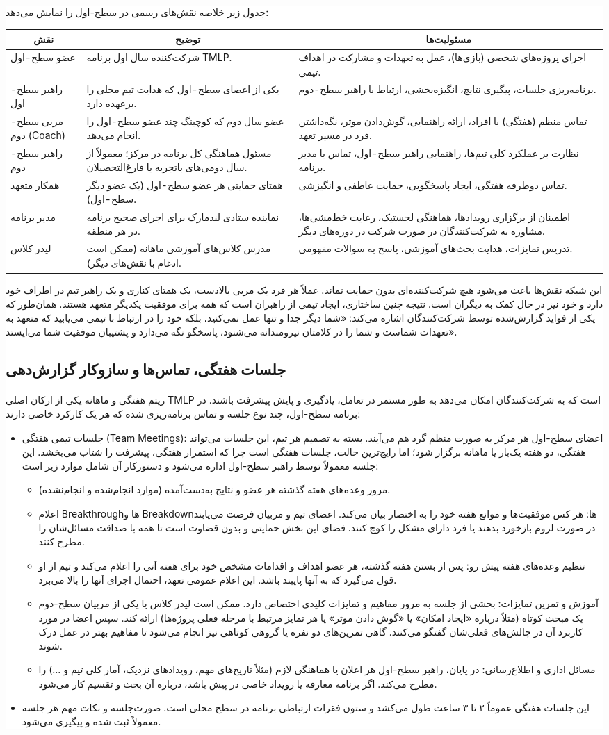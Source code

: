 جدول زیر خلاصه نقش‌های رسمی در سطح-اول را نمایش می‌دهد:

| نقش | توضیح | مسئولیت‌ها |
| ----- | ----- | ----- |
| عضو سطح-اول | شرکت‌کننده سال اول برنامه TMLP. | اجرای پروژه‌های شخصی (بازی‌ها)، عمل به تعهدات و مشارکت در اهداف تیمی. |
| راهبر سطح-اول | یکی از اعضای سطح-اول که هدایت تیم محلی را برعهده دارد. | برنامه‌ریزی جلسات، پیگیری نتایج، انگیزه‌بخشی، ارتباط با راهبر سطح-دوم. |
| مربی سطح-دوم (Coach) | عضو سال دوم که کوچینگ چند عضو سطح-اول را انجام می‌دهد. | تماس منظم (هفتگی) با افراد، ارائه راهنمایی، گوش‌دادن موثر، نگه‌داشتن فرد در مسیر تعهد. |
| راهبر سطح-دوم | مسئول هماهنگی کل برنامه در مرکز؛ معمولاً از سال دومی‌های باتجربه یا فارغ‌التحصیلان. | نظارت بر عملکرد کلی تیم‌ها، راهنمایی راهبر سطح-اول، تماس با مدیر برنامه. |
| همکار متعهد | همتای حمایتی هر عضو سطح-اول (یک عضو دیگر سطح-اول). | تماس دوطرفه هفتگی، ایجاد پاسخگویی، حمایت عاطفی و انگیزشی. |
| مدیر برنامه | نماینده ستادی لندمارک برای اجرای صحیح برنامه در هر منطقه. | اطمینان از برگزاری رویدادها، هماهنگی لجستیک، رعایت خط‌مشی‌ها، مشاوره به شرکت‌کنندگان در صورت شرکت در دوره‌های دیگر. |
| لیدر کلاس | مدرس کلاس‌های آموزشی ماهانه (ممکن است ادغام با نقش‌های دیگر). | تدریس تمایزات، هدایت بحث‌های آموزشی، پاسخ به سوالات مفهومی. |

این شبکه نقش‌ها باعث می‌شود هیچ شرکت‌کننده‌ای بدون حمایت نماند. عملاً هر فرد یک مربی بالادست، یک همتای کناری و یک راهبر تیم در اطراف خود دارد و خود نیز در حال کمک به دیگران است. نتیجه چنین ساختاری، ایجاد تیمی از راهبران است که همه برای موفقیت یکدیگر متعهد هستند. همان‌طور که یکی از فواید گزارش‌شده توسط شرکت‌کنندگان اشاره می‌کند: «شما دیگر جدا و تنها عمل نمی‌کنید، بلکه خود را در ارتباط با تیمی می‌یابید که متعهد به تعهدات شماست و شما را در کلامتان نیرومندانه می‌شنود، پاسخگو نگه می‌دارد و پشتیبان موفقیت شما می‌ایستد».

## جلسات هفتگی، تماس‌ها و سازوکار گزارش‌دهی

ریتم هفتگی و ماهانه یکی از ارکان اصلی TMLP است که به شرکت‌کنندگان امکان می‌دهد به طور مستمر در تعامل، یادگیری و پایش پیشرفت باشند. در برنامه سطح-اول، چند نوع جلسه و تماس برنامه‌ریزی شده که هر یک کارکرد خاصی دارند:

* جلسات تیمی هفتگی (Team Meetings): اعضای سطح-اول هر مرکز به صورت منظم گرد هم می‌آیند. بسته به تصمیم هر تیم، این جلسات می‌تواند هفتگی، دو هفته یک‌بار یا ماهانه برگزار شود؛ اما رایج‌ترین حالت، جلسات هفتگی است چرا که استمرار هفتگی، پیشرفت را شتاب می‌بخشد. این جلسه معمولاً توسط راهبر سطح-اول اداره می‌شود و دستورکار آن شامل موارد زیر است:

  * مرور وعده‌های هفته گذشته هر عضو و نتایج به‌دست‌آمده (موارد انجام‌شده و انجام‌نشده).

  * اعلام Breakthroughها و Breakdownها: هر کس موفقیت‌ها و موانع هفته خود را به اختصار بیان می‌کند. اعضای تیم و مربیان فرصت می‌یابند در صورت لزوم بازخورد بدهند یا فرد دارای مشکل را کوچ کنند. فضای این بخش حمایتی و بدون قضاوت است تا همه با صداقت مسائل‌شان را مطرح کنند.

  * تنظیم وعده‌های هفته پیش‌ رو: پس از بستن هفته گذشته، هر عضو اهداف و اقدامات مشخص خود برای هفته آتی را اعلام می‌کند و تیم از او قول می‌گیرد که به آنها پایبند باشد. این اعلام عمومی تعهد، احتمال اجرای آنها را بالا می‌برد.

  * آموزش و تمرین تمایزات: بخشی از جلسه به مرور مفاهیم و تمایزات کلیدی اختصاص دارد. ممکن است لیدر کلاس یا یکی از مربیان سطح-دوم یک مبحث کوتاه (مثلاً درباره «ایجاد امکان» یا «گوش دادن موثر» یا هر تمایز مرتبط با مرحله فعلی پروژه‌ها) ارائه کند. سپس اعضا در مورد کاربرد آن در چالش‌های فعلی‌شان گفتگو می‌کنند. گاهی تمرین‌های دو نفره یا گروهی کوتاهی نیز انجام می‌شود تا مفاهیم بهتر در عمل درک شوند.

  * مسائل اداری و اطلاع‌رسانی: در پایان، راهبر سطح-اول هر اعلان یا هماهنگی لازم (مثلاً تاریخ‌های مهم، رویدادهای نزدیک، آمار کلی تیم و ...) را مطرح می‌کند. اگر برنامه معارفه یا رویداد خاصی در پیش باشد، درباره آن بحث و تقسیم کار می‌شود.

* این جلسات هفتگی عموماً ۲ تا ۳ ساعت طول می‌کشد و ستون فقرات ارتباطی برنامه در سطح محلی است. صورت‌جلسه و نکات مهم هر جلسه معمولاً ثبت شده و پیگیری می‌شود.
